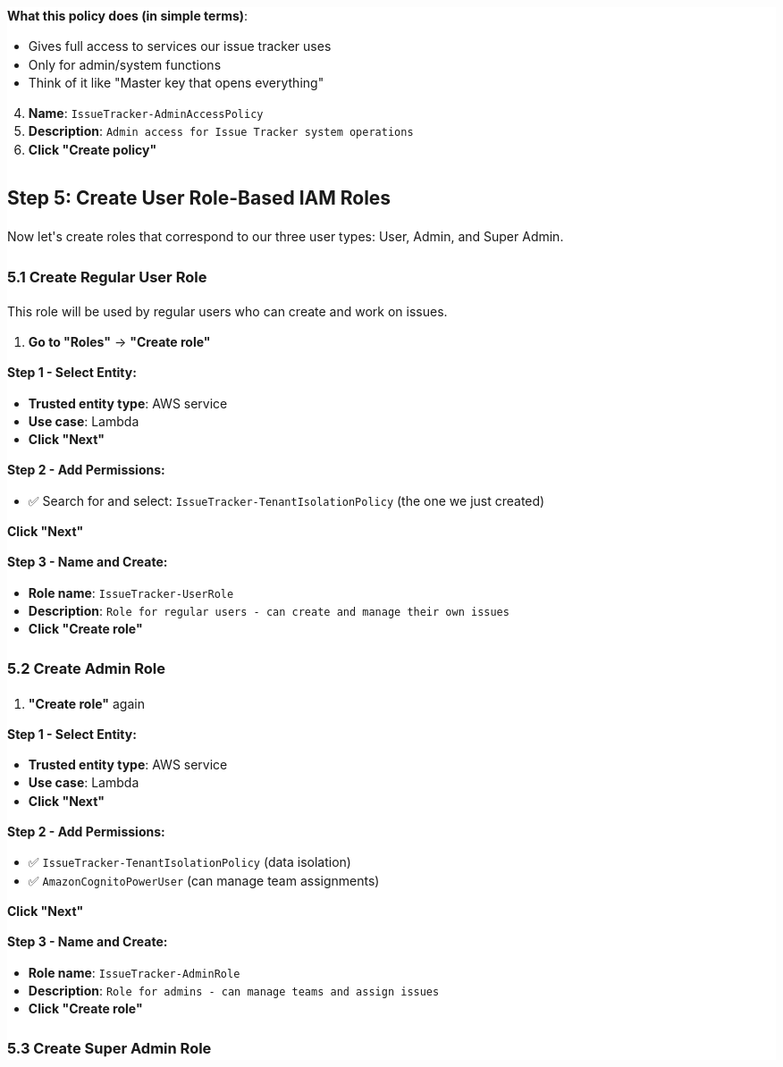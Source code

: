 **What this policy does (in simple terms)**:
- Gives full access to services our issue tracker uses
- Only for admin/system functions
- Think of it like "Master key that opens everything"

4. **Name**: `IssueTracker-AdminAccessPolicy`
5. **Description**: `Admin access for Issue Tracker system operations`
6. **Click "Create policy"**

## Step 5: Create User Role-Based IAM Roles

Now let's create roles that correspond to our three user types: User, Admin, and Super Admin.

### 5.1 Create Regular User Role

This role will be used by regular users who can create and work on issues.

1. **Go to "Roles"** → **"Create role"**

**Step 1 - Select Entity:**
- **Trusted entity type**: AWS service
- **Use case**: Lambda
- **Click "Next"**

**Step 2 - Add Permissions:**
- ✅ Search for and select: `IssueTracker-TenantIsolationPolicy` (the one we just created)

**Click "Next"**

**Step 3 - Name and Create:**
- **Role name**: `IssueTracker-UserRole`
- **Description**: `Role for regular users - can create and manage their own issues`
- **Click "Create role"**

### 5.2 Create Admin Role

1. **"Create role"** again

**Step 1 - Select Entity:**
- **Trusted entity type**: AWS service
- **Use case**: Lambda
- **Click "Next"**

**Step 2 - Add Permissions:**
- ✅ `IssueTracker-TenantIsolationPolicy` (data isolation)
- ✅ `AmazonCognitoPowerUser` (can manage team assignments)

**Click "Next"**

**Step 3 - Name and Create:**
- **Role name**: `IssueTracker-AdminRole`  
- **Description**: `Role for admins - can manage teams and assign issues`
- **Click "Create role"**

### 5.3 Create Super Admin Role
